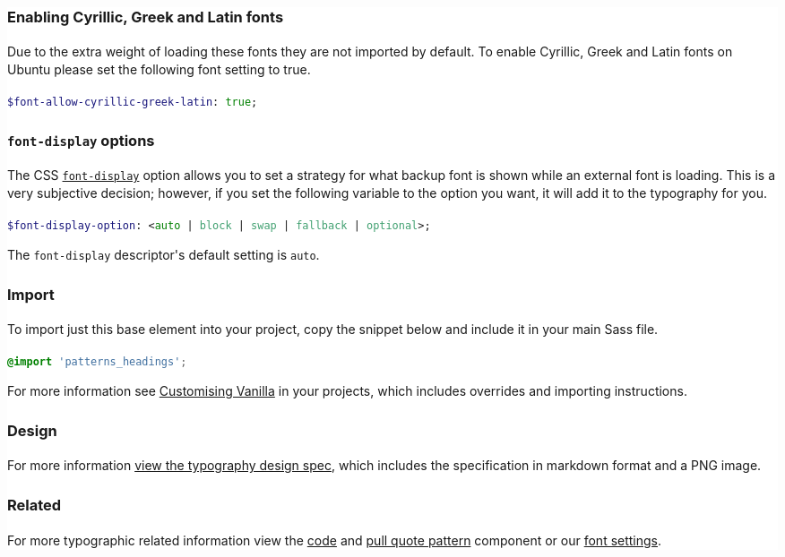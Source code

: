 ### Enabling Cyrillic, Greek and Latin fonts

Due to the extra weight of loading these fonts they are not imported by
default. To enable Cyrillic, Greek and Latin fonts on Ubuntu please set the
following font setting to true.

```sass
$font-allow-cyrillic-greek-latin: true;
```

### `font-display` options

The CSS [`font-display`](https://developer.mozilla.org/en-US/docs/Web/CSS/@font-face/font-display) option allows you to set a strategy for what backup font is shown while an external font is loading. This is a very subjective decision; however, if you set the following variable to the option you want, it will add it to the typography for you.

```sass
$font-display-option: <auto | block | swap | fallback | optional>;
```

The `font-display` descriptor's default setting is `auto`.

### Import

To import just this base element into your project, copy the snippet below and include it in your main Sass file.

```scss
@import 'patterns_headings';
```

For more information see [Customising Vanilla](/docs/customising-vanilla/) in your projects, which includes overrides and importing instructions.

### Design

For more information [view the typography design spec](https://github.com/ubuntudesign/vanilla-design/tree/master/Typography), which includes the specification in markdown format and a PNG image.

### Related

For more typographic related information view the [code](/base/code) and [pull quote pattern](/patterns/pull-quote) component or our [font settings](/docs/settings/font-settings).
